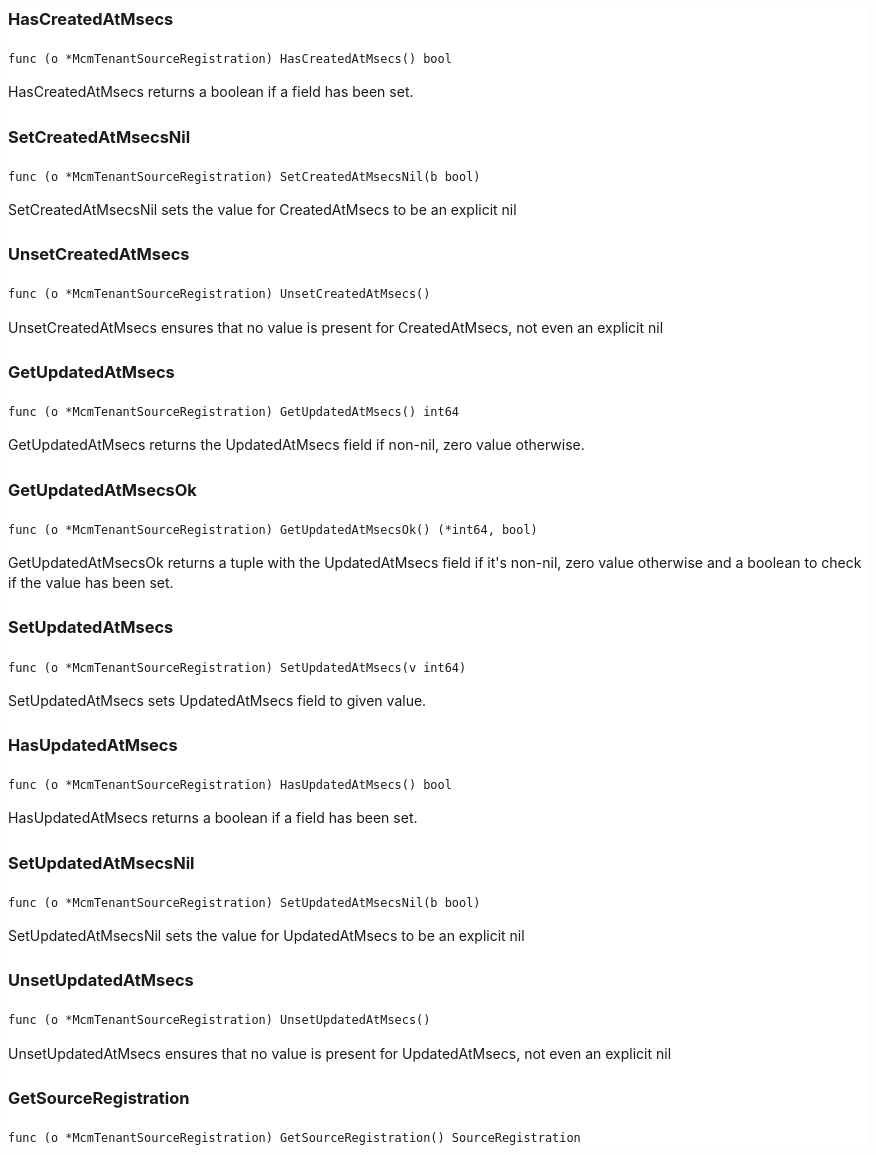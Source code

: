 ### HasCreatedAtMsecs

`func (o *McmTenantSourceRegistration) HasCreatedAtMsecs() bool`

HasCreatedAtMsecs returns a boolean if a field has been set.

### SetCreatedAtMsecsNil

`func (o *McmTenantSourceRegistration) SetCreatedAtMsecsNil(b bool)`

 SetCreatedAtMsecsNil sets the value for CreatedAtMsecs to be an explicit nil

### UnsetCreatedAtMsecs
`func (o *McmTenantSourceRegistration) UnsetCreatedAtMsecs()`

UnsetCreatedAtMsecs ensures that no value is present for CreatedAtMsecs, not even an explicit nil
### GetUpdatedAtMsecs

`func (o *McmTenantSourceRegistration) GetUpdatedAtMsecs() int64`

GetUpdatedAtMsecs returns the UpdatedAtMsecs field if non-nil, zero value otherwise.

### GetUpdatedAtMsecsOk

`func (o *McmTenantSourceRegistration) GetUpdatedAtMsecsOk() (*int64, bool)`

GetUpdatedAtMsecsOk returns a tuple with the UpdatedAtMsecs field if it's non-nil, zero value otherwise
and a boolean to check if the value has been set.

### SetUpdatedAtMsecs

`func (o *McmTenantSourceRegistration) SetUpdatedAtMsecs(v int64)`

SetUpdatedAtMsecs sets UpdatedAtMsecs field to given value.

### HasUpdatedAtMsecs

`func (o *McmTenantSourceRegistration) HasUpdatedAtMsecs() bool`

HasUpdatedAtMsecs returns a boolean if a field has been set.

### SetUpdatedAtMsecsNil

`func (o *McmTenantSourceRegistration) SetUpdatedAtMsecsNil(b bool)`

 SetUpdatedAtMsecsNil sets the value for UpdatedAtMsecs to be an explicit nil

### UnsetUpdatedAtMsecs
`func (o *McmTenantSourceRegistration) UnsetUpdatedAtMsecs()`

UnsetUpdatedAtMsecs ensures that no value is present for UpdatedAtMsecs, not even an explicit nil
### GetSourceRegistration

`func (o *McmTenantSourceRegistration) GetSourceRegistration() SourceRegistration`
